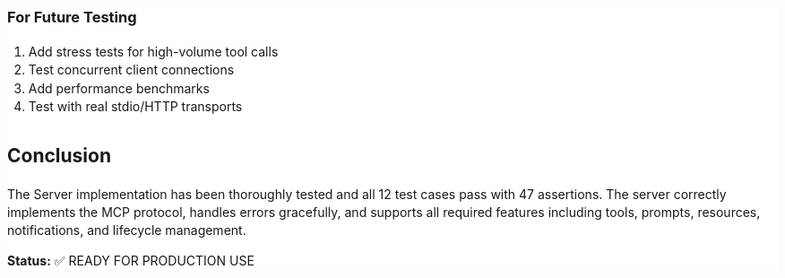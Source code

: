 ### For Future Testing
1. Add stress tests for high-volume tool calls
2. Test concurrent client connections
3. Add performance benchmarks
4. Test with real stdio/HTTP transports

## Conclusion

The Server implementation has been thoroughly tested and all 12 test cases pass with 47 assertions. The server correctly implements the MCP protocol, handles errors gracefully, and supports all required features including tools, prompts, resources, notifications, and lifecycle management.

**Status:** ✅ READY FOR PRODUCTION USE
